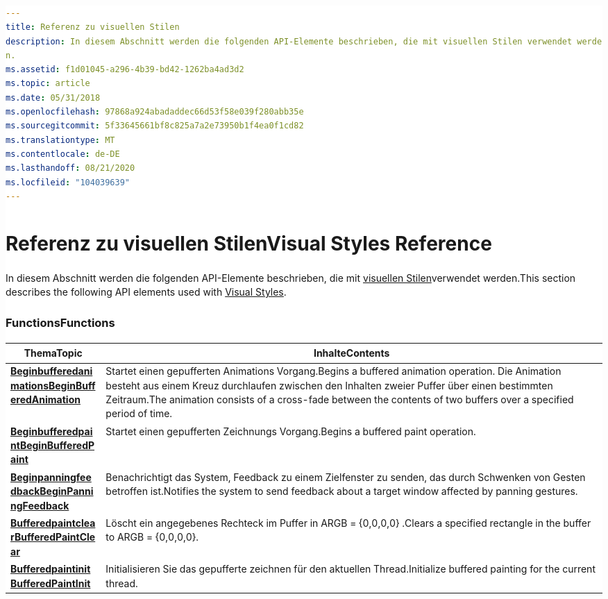 ```yaml
---
title: Referenz zu visuellen Stilen
description: In diesem Abschnitt werden die folgenden API-Elemente beschrieben, die mit visuellen Stilen verwendet werden.
ms.assetid: f1d01045-a296-4b39-bd42-1262ba4ad3d2
ms.topic: article
ms.date: 05/31/2018
ms.openlocfilehash: 97868a924abadaddec66d53f58e039f280abb35e
ms.sourcegitcommit: 5f33645661bf8c825a7a2e73950b1f4ea0f1cd82
ms.translationtype: MT
ms.contentlocale: de-DE
ms.lasthandoff: 08/21/2020
ms.locfileid: "104039639"
---
```

# <a name="visual-styles-reference"></a><span data-ttu-id="cd236-103">Referenz zu visuellen Stilen</span><span class="sxs-lookup"><span data-stu-id="cd236-103">Visual Styles Reference</span></span>

<span data-ttu-id="cd236-104">In diesem Abschnitt werden die folgenden API-Elemente beschrieben, die mit [visuellen Stilen](themes-overview.md)verwendet werden.</span><span class="sxs-lookup"><span data-stu-id="cd236-104">This section describes the following API elements used with [Visual Styles](themes-overview.md).</span></span>

### <a name="functions"></a><span data-ttu-id="cd236-105">Functions</span><span class="sxs-lookup"><span data-stu-id="cd236-105">Functions</span></span>



| <span data-ttu-id="cd236-106">Thema</span><span class="sxs-lookup"><span data-stu-id="cd236-106">Topic</span></span>                                                                                  | <span data-ttu-id="cd236-107">Inhalte</span><span class="sxs-lookup"><span data-stu-id="cd236-107">Contents</span></span>                                                                                                                                                                                                                           |
|----------------------------------------------------------------------------------------|------------------------------------------------------------------------------------------------------------------------------------------------------------------------------------------------------------------------------------|
| [<span data-ttu-id="cd236-108">**Beginbufferedanimations**</span><span class="sxs-lookup"><span data-stu-id="cd236-108">**BeginBufferedAnimation**</span></span>](/windows/desktop/api/Uxtheme/nf-uxtheme-beginbufferedanimation)                               | <span data-ttu-id="cd236-109">Startet einen gepufferten Animations Vorgang.</span><span class="sxs-lookup"><span data-stu-id="cd236-109">Begins a buffered animation operation.</span></span> <span data-ttu-id="cd236-110">Die Animation besteht aus einem Kreuz durchlaufen zwischen den Inhalten zweier Puffer über einen bestimmten Zeitraum.</span><span class="sxs-lookup"><span data-stu-id="cd236-110">The animation consists of a cross-fade between the contents of two buffers over a specified period of time.</span></span> <br/>                                                                     |
| [<span data-ttu-id="cd236-111">**Beginbufferedpaint**</span><span class="sxs-lookup"><span data-stu-id="cd236-111">**BeginBufferedPaint**</span></span>](/windows/desktop/api/Uxtheme/nf-uxtheme-beginbufferedpaint)                                       | <span data-ttu-id="cd236-112">Startet einen gepufferten Zeichnungs Vorgang.</span><span class="sxs-lookup"><span data-stu-id="cd236-112">Begins a buffered paint operation.</span></span><br/>                                                                                                                                                                                      |
| [<span data-ttu-id="cd236-113">**Beginpanningfeedback**</span><span class="sxs-lookup"><span data-stu-id="cd236-113">**BeginPanningFeedback**</span></span>](/windows/desktop/api/Uxtheme/nf-uxtheme-beginpanningfeedback)                                   | <span data-ttu-id="cd236-114">Benachrichtigt das System, Feedback zu einem Zielfenster zu senden, das durch Schwenken von Gesten betroffen ist.</span><span class="sxs-lookup"><span data-stu-id="cd236-114">Notifies the system to send feedback about a target window affected by panning gestures.</span></span> <br/>                                                                                                                               |
| [<span data-ttu-id="cd236-115">**Bufferedpaintclear**</span><span class="sxs-lookup"><span data-stu-id="cd236-115">**BufferedPaintClear**</span></span>](/windows/desktop/api/Uxtheme/nf-uxtheme-bufferedpaintclear)                                       | <span data-ttu-id="cd236-116">Löscht ein angegebenes Rechteck im Puffer in ARGB = {0,0,0,0} .</span><span class="sxs-lookup"><span data-stu-id="cd236-116">Clears a specified rectangle in the buffer to ARGB = {0,0,0,0}.</span></span><br/>                                                                                                                                                         |
| [<span data-ttu-id="cd236-117">**Bufferedpaintinit**</span><span class="sxs-lookup"><span data-stu-id="cd236-117">**BufferedPaintInit**</span></span>](/windows/desktop/api/Uxtheme/nf-uxtheme-bufferedpaintinit)                                         | <span data-ttu-id="cd236-118">Initialisieren Sie das gepufferte zeichnen für den aktuellen Thread.</span><span class="sxs-lookup"><span data-stu-id="cd236-118">Initialize buffered painting for the current thread.</span></span><br/>                                                                                                                                                                    |